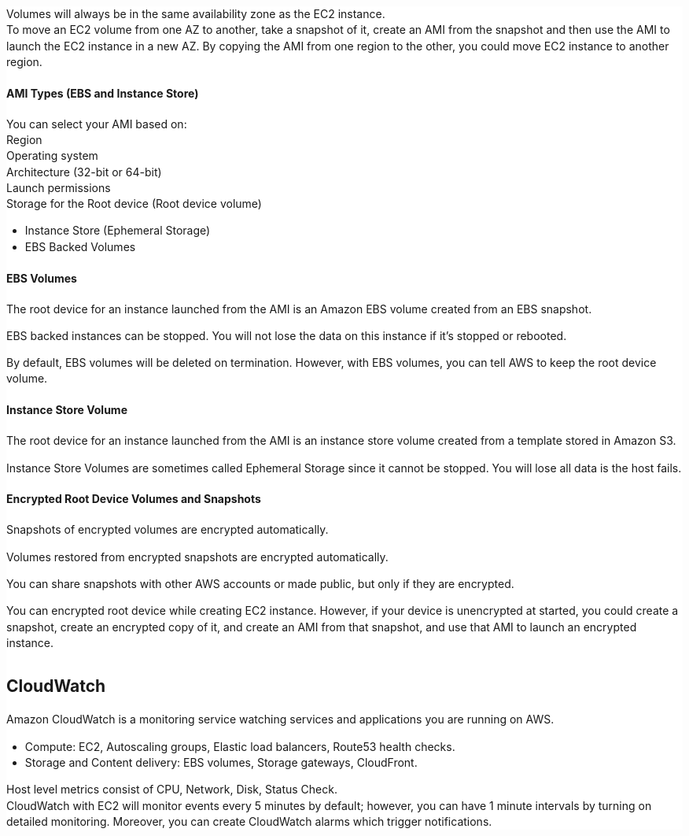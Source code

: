 Volumes will always be in the same availability zone as the EC2 instance.  
To move an EC2 volume from one AZ to another, take a snapshot of it, create an AMI from the snapshot and then use the AMI to launch the EC2 instance in a new AZ. By copying the AMI from one region to the other, you could move EC2 instance to another region.

#### AMI Types (EBS and Instance Store)

You can select your AMI based on:  
Region  
Operating system  
Architecture (32-bit or 64-bit)  
Launch permissions  
Storage for the Root device (Root device volume)

*   Instance Store (Ephemeral Storage)
*   EBS Backed Volumes

#### EBS Volumes

The root device for an instance launched from the AMI is an Amazon EBS volume created from an EBS snapshot.  

EBS backed instances can be stopped. You will not lose the data on this instance if it’s stopped or rebooted.  

By default, EBS volumes will be deleted on termination. However, with EBS volumes, you can tell AWS to keep the root device volume.

#### Instance Store Volume

The root device for an instance launched from the AMI is an instance store volume created from a template stored in Amazon S3.  

Instance Store Volumes are sometimes called Ephemeral Storage since it cannot be stopped. You will lose all data is the host fails.

#### Encrypted Root Device Volumes and Snapshots

Snapshots of encrypted volumes are encrypted automatically.  

Volumes restored from encrypted snapshots are encrypted automatically.  

You can share snapshots with other AWS accounts or made public, but only if they are encrypted.  

You can encrypted root device while creating EC2 instance. However, if your device is unencrypted at started, you could create a snapshot, create an encrypted copy of it, and create an AMI from that snapshot, and use that AMI to launch an encrypted instance.

CloudWatch
----------

Amazon CloudWatch is a monitoring service watching services and applications you are running on AWS.

*   Compute: EC2, Autoscaling groups, Elastic load balancers, Route53 health checks.
*   Storage and Content delivery: EBS volumes, Storage gateways, CloudFront.

Host level metrics consist of CPU, Network, Disk, Status Check.  
CloudWatch with EC2 will monitor events every 5 minutes by default; however, you can have 1 minute intervals by turning on detailed monitoring. Moreover, you can create CloudWatch alarms which trigger notifications.
